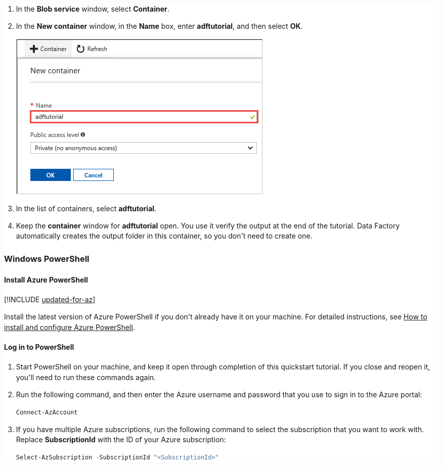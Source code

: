 1. In the **Blob service** window, select **Container**.

1. In the **New container** window, in the **Name** box, enter **adftutorial**, and then select **OK**.

    ![Enter container name](media/tutorial-hybrid-copy-powershell/new-container-dialog.png)

1. In the list of containers, select **adftutorial**.  

1. Keep the **container** window for **adftutorial** open. You use it verify the output at the end of the tutorial. Data Factory automatically creates the output folder in this container, so you don't need to create one.


### Windows PowerShell

#### Install Azure PowerShell

[!INCLUDE [updated-for-az](../../includes/updated-for-az.md)]

Install the latest version of Azure PowerShell if you don't already have it on your machine. For detailed instructions, see [How to install and configure Azure PowerShell](/powershell/azure/install-Az-ps).

#### Log in to PowerShell

1. Start PowerShell on your machine, and keep it open through completion of this quickstart tutorial. If you close and reopen it, you'll need to run these commands again.

1. Run the following command, and then enter the Azure username and password that you use to sign in to the Azure portal:

    ```powershell
    Connect-AzAccount
    ```        

1. If you have multiple Azure subscriptions, run the following command to select the subscription that you want to work with. Replace **SubscriptionId** with the ID of your Azure subscription:

    ```powershell
    Select-AzSubscription -SubscriptionId "<SubscriptionId>"   	
    ```
